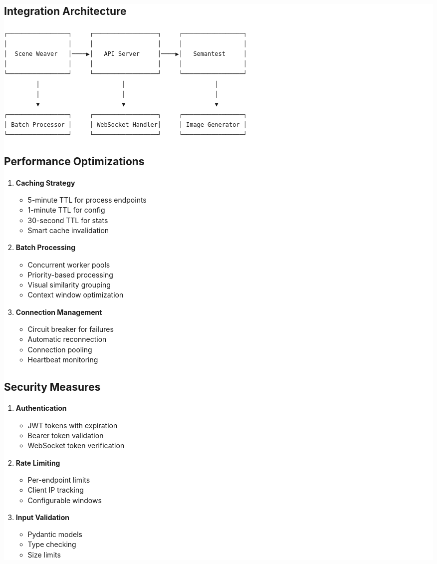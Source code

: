 ## Integration Architecture

```
┌─────────────────┐     ┌──────────────────┐     ┌─────────────────┐
│                 │     │                  │     │                 │
│  Scene Weaver   │────▶│   API Server     │────▶│   Semantest     │
│                 │     │                  │     │                 │
└─────────────────┘     └──────────────────┘     └─────────────────┘
         │                       │                         │
         │                       │                         │
         ▼                       ▼                         ▼
┌─────────────────┐     ┌──────────────────┐     ┌─────────────────┐
│ Batch Processor │     │ WebSocket Handler│     │ Image Generator │
└─────────────────┘     └──────────────────┘     └─────────────────┘
```

## Performance Optimizations

1. **Caching Strategy**
   - 5-minute TTL for process endpoints
   - 1-minute TTL for config
   - 30-second TTL for stats
   - Smart cache invalidation

2. **Batch Processing**
   - Concurrent worker pools
   - Priority-based processing
   - Visual similarity grouping
   - Context window optimization

3. **Connection Management**
   - Circuit breaker for failures
   - Automatic reconnection
   - Connection pooling
   - Heartbeat monitoring

## Security Measures

1. **Authentication**
   - JWT tokens with expiration
   - Bearer token validation
   - WebSocket token verification

2. **Rate Limiting**
   - Per-endpoint limits
   - Client IP tracking
   - Configurable windows

3. **Input Validation**
   - Pydantic models
   - Type checking
   - Size limits
